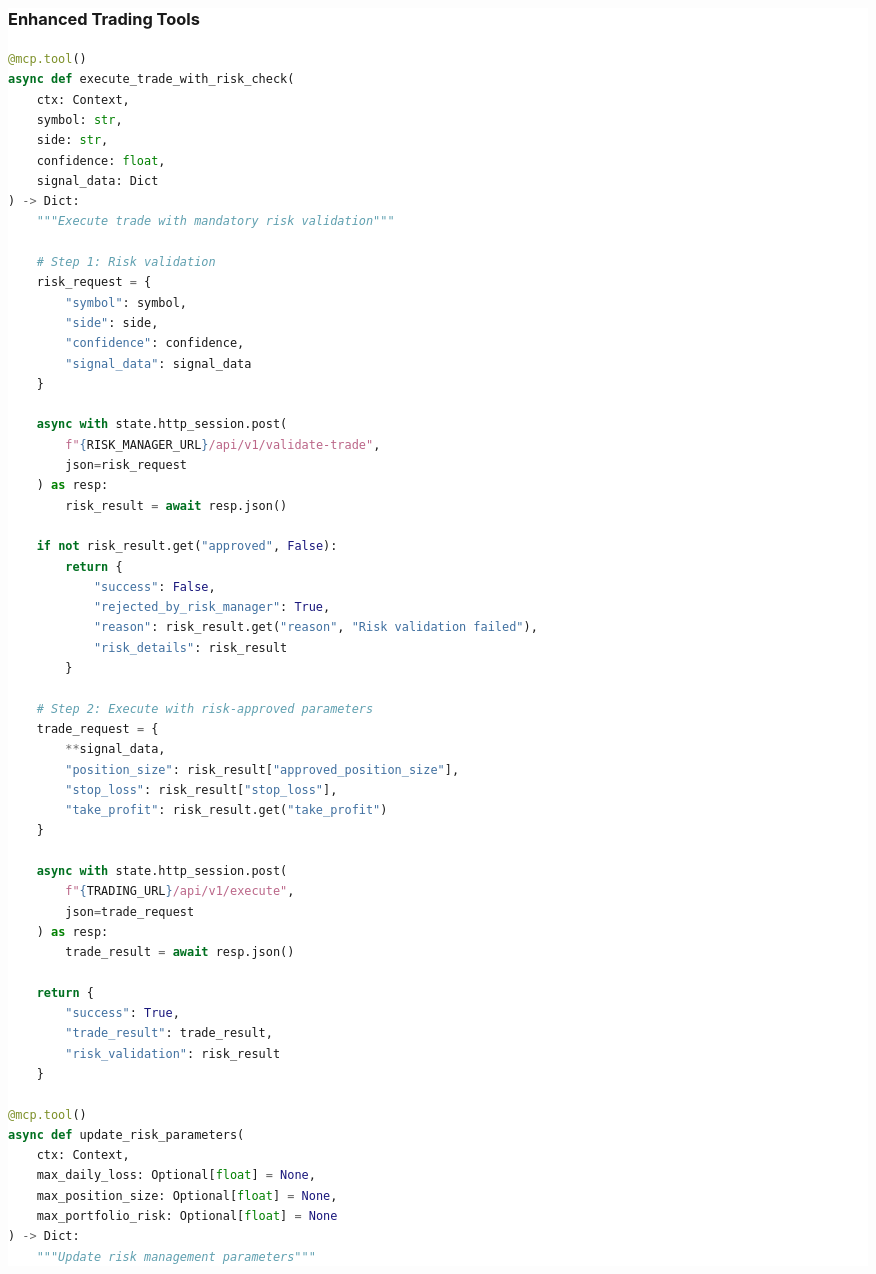 ### Enhanced Trading Tools

```python
@mcp.tool()
async def execute_trade_with_risk_check(
    ctx: Context,
    symbol: str,
    side: str,
    confidence: float,
    signal_data: Dict
) -> Dict:
    """Execute trade with mandatory risk validation"""

    # Step 1: Risk validation
    risk_request = {
        "symbol": symbol,
        "side": side,
        "confidence": confidence,
        "signal_data": signal_data
    }

    async with state.http_session.post(
        f"{RISK_MANAGER_URL}/api/v1/validate-trade",
        json=risk_request
    ) as resp:
        risk_result = await resp.json()

    if not risk_result.get("approved", False):
        return {
            "success": False,
            "rejected_by_risk_manager": True,
            "reason": risk_result.get("reason", "Risk validation failed"),
            "risk_details": risk_result
        }

    # Step 2: Execute with risk-approved parameters
    trade_request = {
        **signal_data,
        "position_size": risk_result["approved_position_size"],
        "stop_loss": risk_result["stop_loss"],
        "take_profit": risk_result.get("take_profit")
    }

    async with state.http_session.post(
        f"{TRADING_URL}/api/v1/execute",
        json=trade_request
    ) as resp:
        trade_result = await resp.json()

    return {
        "success": True,
        "trade_result": trade_result,
        "risk_validation": risk_result
    }

@mcp.tool()
async def update_risk_parameters(
    ctx: Context,
    max_daily_loss: Optional[float] = None,
    max_position_size: Optional[float] = None,
    max_portfolio_risk: Optional[float] = None
) -> Dict:
    """Update risk management parameters"""
```